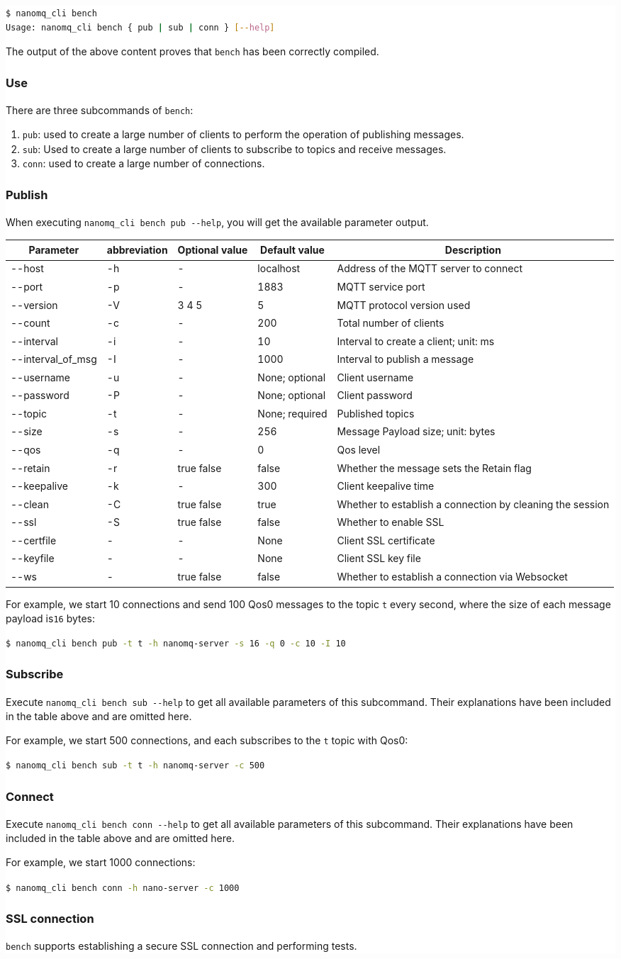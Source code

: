 ```bash
$ nanomq_cli bench
Usage: nanomq_cli bench { pub | sub | conn } [--help]
```

The output of the above content proves that `bench` has been correctly compiled.

### Use

There are three subcommands of `bench`:

1. `pub`: used to create a large number of clients to perform the operation of publishing messages.
2. `sub`: Used to create a large number of clients to subscribe to topics and receive messages.
3. `conn`: used to create a large number of connections.

### Publish

When executing `nanomq_cli bench pub --help`, you will get the available parameter output.

| Parameter         | abbreviation | Optional value | Default value  | Description                                               |
| ----------------- | ------------ | -------------- | -------------- | --------------------------------------------------------- |
| --host            | -h           | -              | localhost      | Address of the MQTT server to connect                     |
| --port            | -p           | -              | 1883           | MQTT service port                                         |
| --version         | -V           | 3 4 5          | 5              | MQTT protocol version used                                |
| --count           | -c           | -              | 200            | Total number of clients                                   |
| --interval        | -i           | -              | 10             | Interval to create a client; unit: ms                     |
| --interval_of_msg | -I           | -              | 1000           | Interval to publish a message                             |
| --username        | -u           | -              | None; optional | Client username                                           |
| --password        | -P           | -              | None; optional | Client password                                           |
| --topic           | -t           | -              | None; required | Published topics                                          |
| --size            | -s           | -              | 256            | Message Payload size; unit: bytes                         |
| --qos             | -q           | -              | 0              | Qos level                                                 |
| --retain          | -r           | true false     | false          | Whether the message sets the Retain flag                  |
| --keepalive       | -k           | -              | 300            | Client keepalive time                                     |
| --clean           | -C           | true false     | true           | Whether to establish a connection by cleaning the session |
| --ssl             | -S           | true false     | false          | Whether to enable SSL                                     |
| --certfile        | -            | -              | None           | Client SSL certificate                                    |
| --keyfile         | -            | -              | None           | Client SSL key file                                       |
| --ws              | -            | true false     | false          | Whether to establish a connection via Websocket           |

For example, we start 10 connections and send 100 Qos0 messages to the topic `t` every second, where the size of each message payload is`16` bytes:

```bash
$ nanomq_cli bench pub -t t -h nanomq-server -s 16 -q 0 -c 10 -I 10
```

### Subscribe

Execute `nanomq_cli bench sub --help` to get all available parameters of this subcommand. Their explanations have been included in the table above and are omitted here.

For example, we start 500 connections, and each subscribes to the `t` topic with Qos0:

```bash
$ nanomq_cli bench sub -t t -h nanomq-server -c 500
```

### Connect

Execute `nanomq_cli bench conn --help` to get all available parameters of this subcommand. Their explanations have been included in the table above and are omitted here.

For example, we start 1000 connections:

```bash
$ nanomq_cli bench conn -h nano-server -c 1000
```

### SSL connection

`bench` supports establishing a secure SSL connection and performing tests.
